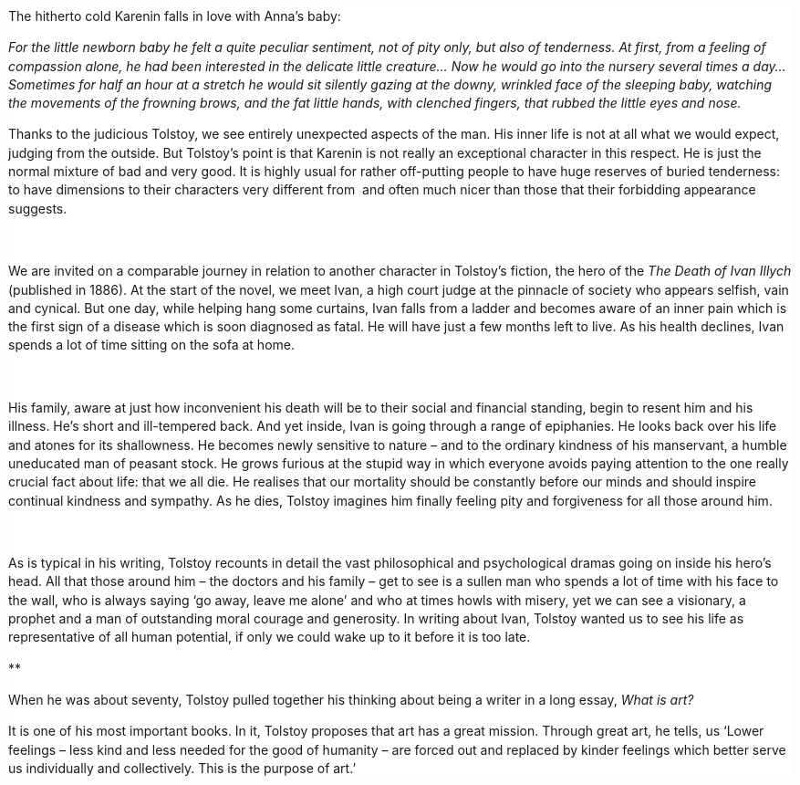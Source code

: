 The hitherto cold Karenin falls in love with Anna’s baby:

_For the little newborn baby he felt a quite peculiar sentiment, not of pity only, but also of tenderness. At first, from a feeling of compassion alone, he had been interested in the delicate little creature… Now he would go into the nursery several times a day… Sometimes for half an hour at a stretch he would sit silently gazing at the downy, wrinkled face of the sleeping baby, watching the movements of the frowning brows, and the fat little hands, with clenched fingers, that rubbed the little eyes and nose._

Thanks to the judicious Tolstoy, we see entirely unexpected aspects of the man. His inner life is not at all what we would expect, judging from the outside. But Tolstoy’s point is that Karenin is not really an exceptional character in this respect. He is just the normal mixture of bad and very good. It is highly usual for rather off-putting people to have huge reserves of buried tenderness: to have dimensions to their characters very different from &nbsp;and often much nicer than those that their forbidding appearance suggests.

**&nbsp;**

We are invited on a comparable journey in relation to another character in Tolstoy’s fiction, the hero of the _The Death of Ivan Illych_ (published in 1886). At the start of the novel, we meet Ivan, a high court judge at the pinnacle of society who appears selfish, vain and cynical. But one day, while helping hang some curtains, Ivan falls from a ladder and becomes aware of an inner pain which is the first sign of a disease which is soon diagnosed as fatal. He will have just a few months left to live. As his health declines, Ivan spends a lot of time sitting on the sofa at home.

**&nbsp;**

His family, aware at just how inconvenient his death will be to their social and financial standing, begin to resent him and his illness. He’s short and ill-tempered back. And yet inside, Ivan is going through a range of epiphanies. He looks back over his life and atones for its shallowness. He becomes newly sensitive to nature – and to the ordinary kindness of his manservant, a humble uneducated man of peasant stock. He grows furious at the stupid way in which everyone avoids paying attention to the one really crucial fact about life: that we all die. He realises that our mortality should be constantly before our minds and should inspire continual kindness and sympathy. As he dies, Tolstoy imagines him finally feeling pity and forgiveness for all those around him.

**&nbsp;**

As is typical in his writing, Tolstoy recounts in detail the vast philosophical and psychological dramas going on inside his hero’s head. All that those around him – the doctors and his family – get to see is a sullen man who spends a lot of time with his face to the wall, who is always saying ‘go away, leave me alone’ and who at times howls with misery, yet we can see a visionary, a prophet and a man of outstanding moral courage and generosity. In writing about Ivan, Tolstoy wanted us to see his life as representative of all human potential, if only we could wake up to it before it is too late.

\*\*

When he was about seventy, Tolstoy pulled together his thinking about being a writer in a long essay, _What is art?_

It is one of his most important books. In it, Tolstoy proposes that art has a great mission. Through great art, he tells, us ‘Lower feelings – less kind and less needed for the good of humanity – are forced out and replaced by kinder feelings which better serve us individually and collectively. This is the purpose of art.’
